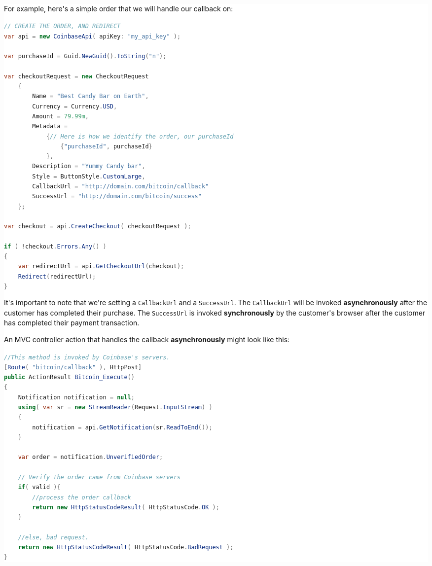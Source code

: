 For example, here's a simple order that we will handle our callback on:

```csharp
// CREATE THE ORDER, AND REDIRECT
var api = new CoinbaseApi( apiKey: "my_api_key" );

var purchaseId = Guid.NewGuid().ToString("n");

var checkoutRequest = new CheckoutRequest
    {
        Name = "Best Candy Bar on Earth",
        Currency = Currency.USD,
        Amount = 79.99m,
        Metadata =
            {// Here is how we identify the order, our purchaseId
                {"purchaseId", purchaseId}
            }, 
        Description = "Yummy Candy bar",
        Style = ButtonStyle.CustomLarge,
        CallbackUrl = "http://domain.com/bitcoin/callback"
        SuccessUrl = "http://domain.com/bitcoin/success"
    };

var checkout = api.CreateCheckout( checkoutRequest );

if ( !checkout.Errors.Any() )
{
    var redirectUrl = api.GetCheckoutUrl(checkout);
    Redirect(redirectUrl);
}
```
It's important to note that we're setting a `CallbackUrl` and a `SuccessUrl`. The `CallbackUrl` will be invoked **asynchronously** after the customer has completed their purchase. The `SuccessUrl` is invoked **synchronously** by the customer's browser after the customer has completed their payment transaction.

An MVC controller action that handles the callback **asynchronously** might look like this:

```csharp
//This method is invoked by Coinbase's servers.
[Route( "bitcoin/callback" ), HttpPost]
public ActionResult Bitcoin_Execute()
{
    Notification notification = null;
    using( var sr = new StreamReader(Request.InputStream) )
    {
        notification = api.GetNotification(sr.ReadToEnd());
    }
 
    var order = notification.UnverifiedOrder;

    // Verify the order came from Coinbase servers
    if( valid ){
        //process the order callback
		return new HttpStatusCodeResult( HttpStatusCode.OK );
    }

    //else, bad request.
    return new HttpStatusCodeResult( HttpStatusCode.BadRequest );
}

```
